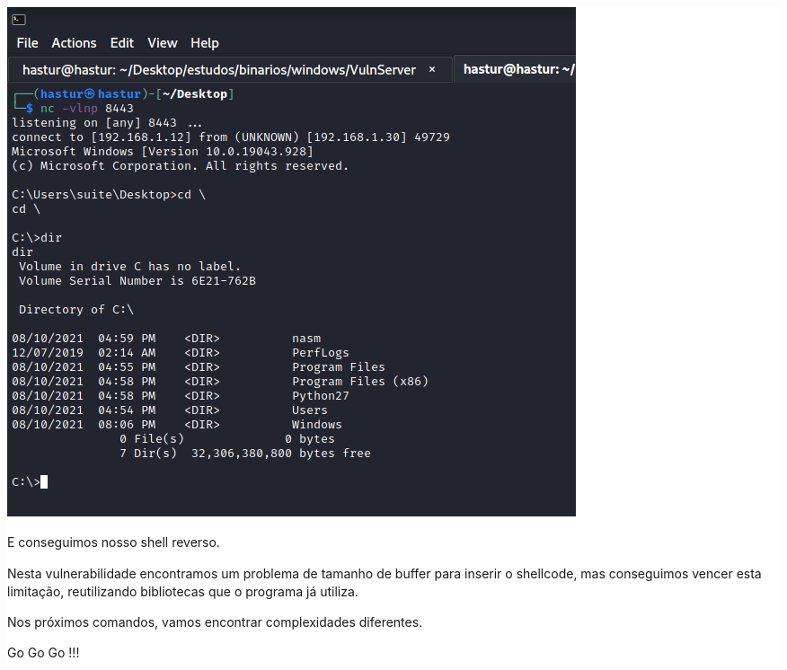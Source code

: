 ![Enumaração do comando.](/std/winbof/winbof-44.png)

E conseguimos nosso shell reverso.

Nesta vulnerabilidade encontramos um problema de tamanho de buffer para inserir o shellcode, mas conseguimos vencer esta limitação, reutilizando bibliotecas que o programa já utiliza.

Nos próximos comandos, vamos encontrar complexidades diferentes.

Go Go Go !!!